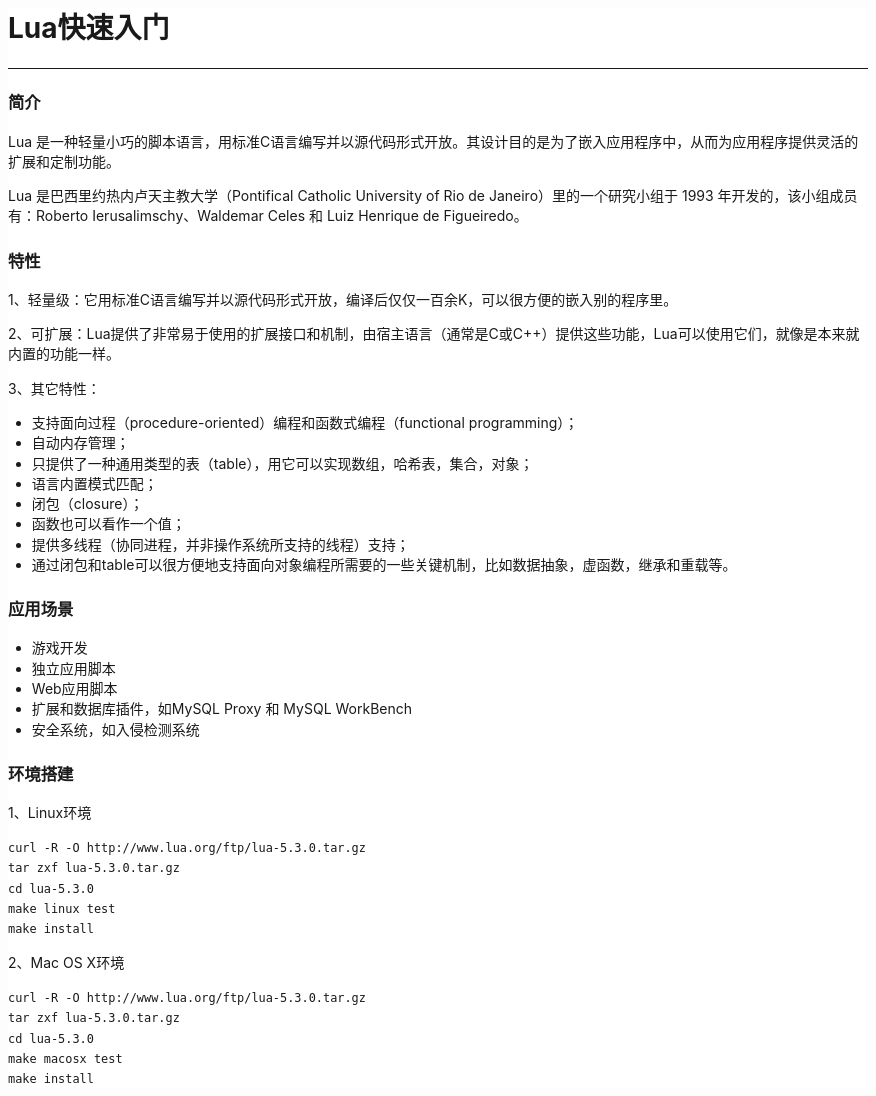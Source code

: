 # Lua快速入门

---

### 简介

Lua 是一种轻量小巧的脚本语言，用标准C语言编写并以源代码形式开放。其设计目的是为了嵌入应用程序中，从而为应用程序提供灵活的扩展和定制功能。

Lua 是巴西里约热内卢天主教大学（Pontifical Catholic University of Rio de Janeiro）里的一个研究小组于 1993 年开发的，该小组成员有：Roberto Ierusalimschy、Waldemar Celes 和 Luiz Henrique de Figueiredo。

### 特性

1、轻量级：它用标准C语言编写并以源代码形式开放，编译后仅仅一百余K，可以很方便的嵌入别的程序里。

2、可扩展：Lua提供了非常易于使用的扩展接口和机制，由宿主语言（通常是C或C++）提供这些功能，Lua可以使用它们，就像是本来就内置的功能一样。

3、其它特性：

* 支持面向过程（procedure-oriented）编程和函数式编程（functional programming）；
* 自动内存管理；
* 只提供了一种通用类型的表（table），用它可以实现数组，哈希表，集合，对象；
* 语言内置模式匹配；
* 闭包（closure）；
* 函数也可以看作一个值；
* 提供多线程（协同进程，并非操作系统所支持的线程）支持；
* 通过闭包和table可以很方便地支持面向对象编程所需要的一些关键机制，比如数据抽象，虚函数，继承和重载等。

### 应用场景

* 游戏开发
* 独立应用脚本
* Web应用脚本
* 扩展和数据库插件，如MySQL Proxy 和 MySQL WorkBench
* 安全系统，如入侵检测系统

### 环境搭建

1、Linux环境

~~~plaintext
curl -R -O http://www.lua.org/ftp/lua-5.3.0.tar.gz
tar zxf lua-5.3.0.tar.gz
cd lua-5.3.0
make linux test
make install
~~~

2、Mac OS X环境

~~~plaintext
curl -R -O http://www.lua.org/ftp/lua-5.3.0.tar.gz
tar zxf lua-5.3.0.tar.gz
cd lua-5.3.0
make macosx test
make install
~~~
